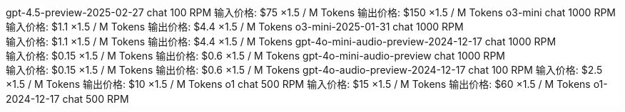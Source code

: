 gpt-4.5-preview-2025-02-27	chat	100 RPM	
输入价格: 
$75
×1.5
/ M Tokens
输出价格: 
$150
×1.5
/ M Tokens
o3-mini	chat	1000 RPM	
输入价格: 
$1.1
×1.5
/ M Tokens
输出价格: 
$4.4
×1.5
/ M Tokens
o3-mini-2025-01-31	chat	1000 RPM	
输入价格: 
$1.1
×1.5
/ M Tokens
输出价格: 
$4.4
×1.5
/ M Tokens
gpt-4o-mini-audio-preview-2024-12-17	chat	1000 RPM	
输入价格: 
$0.15
×1.5
/ M Tokens
输出价格: 
$0.6
×1.5
/ M Tokens
gpt-4o-mini-audio-preview	chat	1000 RPM	
输入价格: 
$0.15
×1.5
/ M Tokens
输出价格: 
$0.6
×1.5
/ M Tokens
gpt-4o-audio-preview-2024-12-17	chat	100 RPM	
输入价格: 
$2.5
×1.5
/ M Tokens
输出价格: 
$10
×1.5
/ M Tokens
o1	chat	500 RPM	
输入价格: 
$15
×1.5
/ M Tokens
输出价格: 
$60
×1.5
/ M Tokens
o1-2024-12-17	chat	500 RPM	